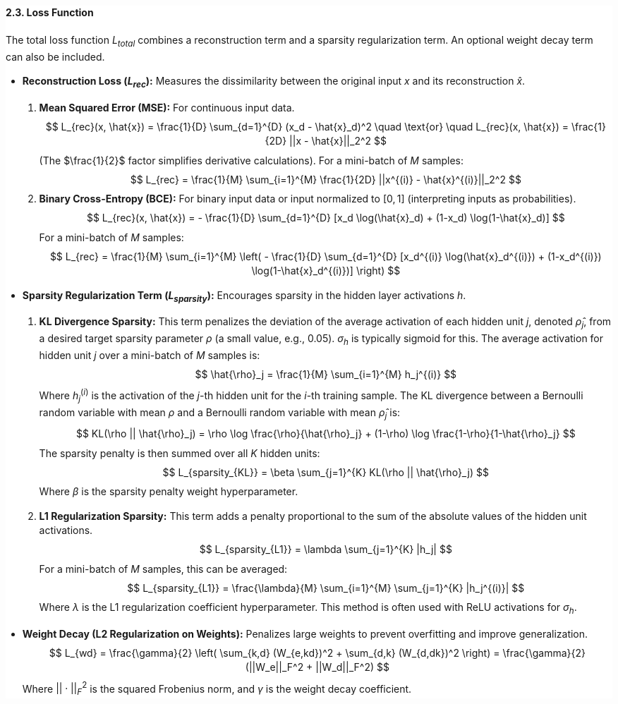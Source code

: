 #### 2.3. Loss Function

The total loss function $L_{total}$ combines a reconstruction term and a sparsity regularization term. An optional weight decay term can also be included.

*   **Reconstruction Loss ($L_{rec}$):**
    Measures the dissimilarity between the original input $x$ and its reconstruction $\hat{x}$.
    1.  **Mean Squared Error (MSE):** For continuous input data.
        $$ L_{rec}(x, \hat{x}) = \frac{1}{D} \sum_{d=1}^{D} (x_d - \hat{x}_d)^2 \quad \text{or} \quad L_{rec}(x, \hat{x}) = \frac{1}{2D} ||x - \hat{x}||_2^2 $$
        (The $\frac{1}{2}$ factor simplifies derivative calculations). For a mini-batch of $M$ samples:
        $$ L_{rec} = \frac{1}{M} \sum_{i=1}^{M} \frac{1}{2D} ||x^{(i)} - \hat{x}^{(i)}||_2^2 $$
    2.  **Binary Cross-Entropy (BCE):** For binary input data or input normalized to $[0,1]$ (interpreting inputs as probabilities).
        $$ L_{rec}(x, \hat{x}) = - \frac{1}{D} \sum_{d=1}^{D} [x_d \log(\hat{x}_d) + (1-x_d) \log(1-\hat{x}_d)] $$
        For a mini-batch of $M$ samples:
        $$ L_{rec} = \frac{1}{M} \sum_{i=1}^{M} \left( - \frac{1}{D} \sum_{d=1}^{D} [x_d^{(i)} \log(\hat{x}_d^{(i)}) + (1-x_d^{(i)}) \log(1-\hat{x}_d^{(i)})] \right) $$

*   **Sparsity Regularization Term ($L_{sparsity}$):**
    Encourages sparsity in the hidden layer activations $h$.
    1.  **KL Divergence Sparsity:**
        This term penalizes the deviation of the average activation of each hidden unit $j$, denoted $\hat{\rho}_j$, from a desired target sparsity parameter $\rho$ (a small value, e.g., 0.05). $\sigma_h$ is typically sigmoid for this.
        The average activation for hidden unit $j$ over a mini-batch of $M$ samples is:
        $$ \hat{\rho}_j = \frac{1}{M} \sum_{i=1}^{M} h_j^{(i)} $$
        Where $h_j^{(i)}$ is the activation of the $j$-th hidden unit for the $i$-th training sample.
        The KL divergence between a Bernoulli random variable with mean $\rho$ and a Bernoulli random variable with mean $\hat{\rho}_j$ is:
        $$ KL(\rho || \hat{\rho}_j) = \rho \log \frac{\rho}{\hat{\rho}_j} + (1-\rho) \log \frac{1-\rho}{1-\hat{\rho}_j} $$
        The sparsity penalty is then summed over all $K$ hidden units:
        $$ L_{sparsity_{KL}} = \beta \sum_{j=1}^{K} KL(\rho || \hat{\rho}_j) $$
        Where $\beta$ is the sparsity penalty weight hyperparameter.

    2.  **L1 Regularization Sparsity:**
        This term adds a penalty proportional to the sum of the absolute values of the hidden unit activations.
        $$ L_{sparsity_{L1}} = \lambda \sum_{j=1}^{K} |h_j| $$
        For a mini-batch of $M$ samples, this can be averaged:
        $$ L_{sparsity_{L1}} = \frac{\lambda}{M} \sum_{i=1}^{M} \sum_{j=1}^{K} |h_j^{(i)}| $$
        Where $\lambda$ is the L1 regularization coefficient hyperparameter. This method is often used with ReLU activations for $\sigma_h$.

*   **Weight Decay (L2 Regularization on Weights):**
    Penalizes large weights to prevent overfitting and improve generalization.
    $$ L_{wd} = \frac{\gamma}{2} \left( \sum_{k,d} (W_{e,kd})^2 + \sum_{d,k} (W_{d,dk})^2 \right) = \frac{\gamma}{2} (||W_e||_F^2 + ||W_d||_F^2) $$
    Where $|| \cdot ||_F^2$ is the squared Frobenius norm, and $\gamma$ is the weight decay coefficient.

